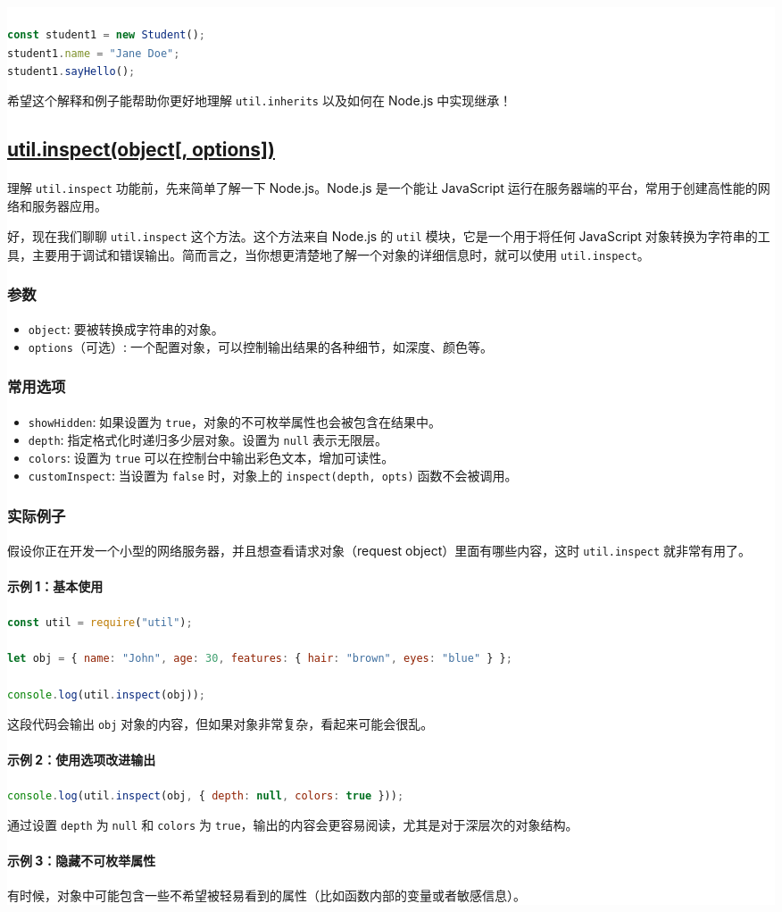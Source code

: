 ```javascript

const student1 = new Student();
student1.name = "Jane Doe";
student1.sayHello();
```

希望这个解释和例子能帮助你更好地理解 `util.inherits` 以及如何在 Node.js 中实现继承！

## [util.inspect(object[, options])](https://nodejs.org/docs/latest/api/util.html#utilinspectobject-options)

理解 `util.inspect` 功能前，先来简单了解一下 Node.js。Node.js 是一个能让 JavaScript 运行在服务器端的平台，常用于创建高性能的网络和服务器应用。

好，现在我们聊聊 `util.inspect` 这个方法。这个方法来自 Node.js 的 `util` 模块，它是一个用于将任何 JavaScript 对象转换为字符串的工具，主要用于调试和错误输出。简而言之，当你想更清楚地了解一个对象的详细信息时，就可以使用 `util.inspect`。

### 参数

- `object`: 要被转换成字符串的对象。
- `options`（可选）: 一个配置对象，可以控制输出结果的各种细节，如深度、颜色等。

### 常用选项

- `showHidden`: 如果设置为 `true`，对象的不可枚举属性也会被包含在结果中。
- `depth`: 指定格式化时递归多少层对象。设置为 `null` 表示无限层。
- `colors`: 设置为 `true` 可以在控制台中输出彩色文本，增加可读性。
- `customInspect`: 当设置为 `false` 时，对象上的 `inspect(depth, opts)` 函数不会被调用。

### 实际例子

假设你正在开发一个小型的网络服务器，并且想查看请求对象（request object）里面有哪些内容，这时 `util.inspect` 就非常有用了。

#### 示例 1：基本使用

```javascript
const util = require("util");

let obj = { name: "John", age: 30, features: { hair: "brown", eyes: "blue" } };

console.log(util.inspect(obj));
```

这段代码会输出 `obj` 对象的内容，但如果对象非常复杂，看起来可能会很乱。

#### 示例 2：使用选项改进输出

```javascript
console.log(util.inspect(obj, { depth: null, colors: true }));
```

通过设置 `depth` 为 `null` 和 `colors` 为 `true`，输出的内容会更容易阅读，尤其是对于深层次的对象结构。

#### 示例 3：隐藏不可枚举属性

有时候，对象中可能包含一些不希望被轻易看到的属性（比如函数内部的变量或者敏感信息）。
